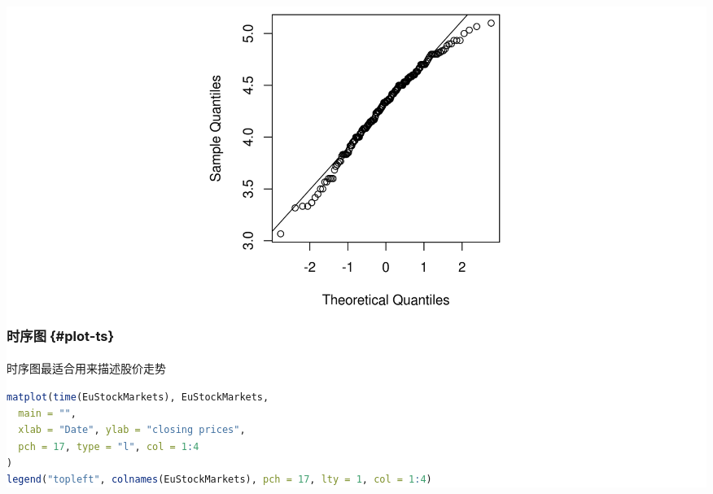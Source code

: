 <img src="dv-plot_files/figure-html/faithful-eruptions-1.png" width="70%" style="display: block; margin: auto;" />


### 时序图 {#plot-ts}

时序图最适合用来描述股价走势


```r
matplot(time(EuStockMarkets), EuStockMarkets,
  main = "",
  xlab = "Date", ylab = "closing prices",
  pch = 17, type = "l", col = 1:4
)
legend("topleft", colnames(EuStockMarkets), pch = 17, lty = 1, col = 1:4)
```

<div class="figure" style="text-align: center">